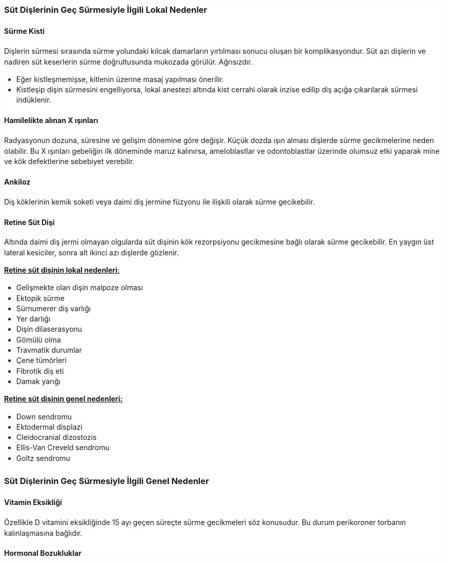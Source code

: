 ### Süt Dişlerinin Geç Sürmesiyle İlgili Lokal Nedenler

#### Sürme Kisti

Dişlerin sürmesi sırasında sürme yolundaki kılcak damarların yırtılması sonucu oluşan bir komplikasyondur. Süt azı dişlerin ve nadiren süt keserlerin sürme doğrultusunda mukozada görülür. Ağrısızdır.

- Eğer kistleşmemişse, kitlenin üzerine masaj yapılması önerilir.
- Kistleşip dişin sürmesini engelliyorsa, lokal anestezi altında kist cerrahi olarak inzise edilip diş açığa çıkarılarak sürmesi indüklenir.

#### Hamilelikte alınan X ışınları

Radyasyonun dozuna, süresine ve gelişim dönemine göre değişir. Küçük dozda ışın alması dişlerde sürme gecikmelerine neden olabilir. Bu X ışınları gebeliğin ilk döneminde maruz kalınırsa, ameloblastlar ve odontoblastlar üzerinde olumsuz etki yaparak mine ve kök defektlerine sebebiyet verebilir.

#### Ankiloz

Diş köklerinin kemik soketi veya daimi diş jermine füzyonu ile ilişkili olarak sürme gecikebilir.

#### Retine Süt Dişi

Altında daimi diş jermi olmayan olgularda süt dişinin kök rezorpsiyonu gecikmesine bağlı olarak sürme gecikebilir. En yaygın üst lateral kesiciler, sonra alt ikinci azı dişlerde gözlenir.

**<u>Retine süt dişinin lokal nedenleri:</u>**

- Gelişmekte olan dişin malpoze olması
- Ektopik sürme
- Sürnumerer diş varlığı
- Yer darlığı
- Dişin dilaserasyonu
- Gömülü olma
- Travmatik durumlar
- Çene tümörleri
- Fibrotik diş eti
- Damak yarığı

**<u>Retine süt dişinin genel nedenleri:</u>**

- Down sendromu
- Ektodermal displazi
- Cleidocranial dizostozis
- Ellis-Van Creveld sendromu
- Goltz sendromu

### Süt Dişlerinin Geç Sürmesiyle İlgili Genel Nedenler

#### Vitamin Eksikliği

Özellikle D vitamini eksikliğinde 15 ayı geçen süreçte sürme gecikmeleri söz konusudur. Bu durum perikoroner torbanın kalınlaşmasına bağlıdır.

#### Hormonal Bozukluklar
